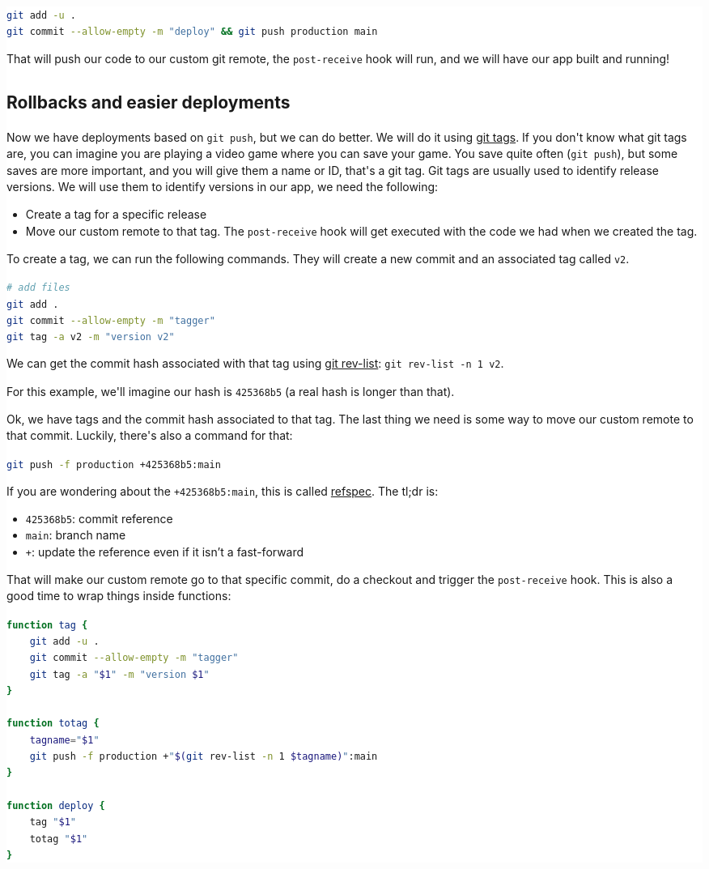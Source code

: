 ```bash
git add -u .
git commit --allow-empty -m "deploy" && git push production main
```

That will push our code to our custom git remote, the `post-receive` hook will run, and we will have our app built and running!

## Rollbacks and easier deployments

Now we have deployments based on `git push`, but we can do better. We will do it using [git tags](https://git-scm.com/book/en/v2/Git-Basics-Tagging). If you don't know what git tags are, you can imagine you are playing a video game where you can save your game. You save quite often (`git push`), but some saves are more important, and you will give them a name or ID, that's a git tag. Git tags are usually used to identify release versions. We will use them to identify versions in our app, we need the following:

* Create a tag for a specific release
* Move our custom remote to that tag. The `post-receive` hook will get executed with the code we had when we created the tag.

To create a tag, we can run the following commands. They will create a new commit and an associated tag called `v2`.

```bash
# add files
git add .
git commit --allow-empty -m "tagger"
git tag -a v2 -m "version v2"
```

We can get the commit hash associated with that tag using [git rev-list](https://git-scm.com/docs/git-rev-list): `git rev-list -n 1 v2`.

For this example, we'll imagine our hash is `425368b5` (a real hash is longer than that).

Ok, we have tags and the commit hash associated to that tag. The last thing we need is some way to move our custom remote to that commit. Luckily, there's also a command for that:

```bash
git push -f production +425368b5:main
```

If you are wondering about the `+425368b5:main`, this is called [refspec](https://git-scm.com/book/en/v2/Git-Internals-The-Refspec). The tl;dr is:

* `425368b5`: commit reference
* `main`: branch name
* `+`: update the reference even if it isn’t a fast-forward

That will make our custom remote go to that specific commit, do a checkout and trigger the `post-receive` hook. This is also a good time to wrap things inside functions:

```bash
function tag {
    git add -u .
    git commit --allow-empty -m "tagger"
    git tag -a "$1" -m "version $1"
}

function totag {
    tagname="$1"
    git push -f production +"$(git rev-list -n 1 $tagname)":main
}

function deploy {
    tag "$1"
    totag "$1"
}

```